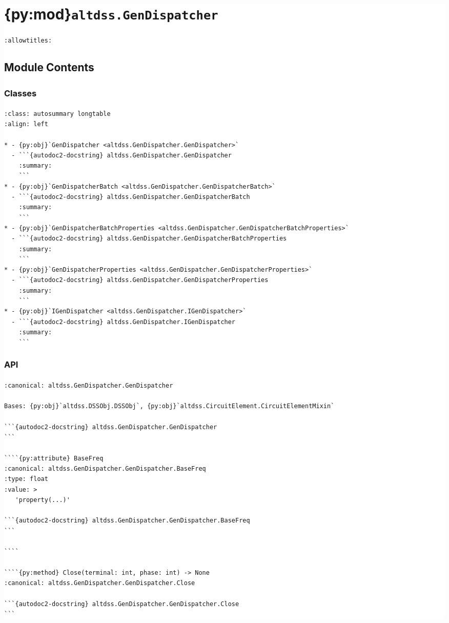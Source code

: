 # {py:mod}`altdss.GenDispatcher`

```{py:module} altdss.GenDispatcher
```

```{autodoc2-docstring} altdss.GenDispatcher
:allowtitles:
```

## Module Contents

### Classes

````{list-table}
:class: autosummary longtable
:align: left

* - {py:obj}`GenDispatcher <altdss.GenDispatcher.GenDispatcher>`
  - ```{autodoc2-docstring} altdss.GenDispatcher.GenDispatcher
    :summary:
    ```
* - {py:obj}`GenDispatcherBatch <altdss.GenDispatcher.GenDispatcherBatch>`
  - ```{autodoc2-docstring} altdss.GenDispatcher.GenDispatcherBatch
    :summary:
    ```
* - {py:obj}`GenDispatcherBatchProperties <altdss.GenDispatcher.GenDispatcherBatchProperties>`
  - ```{autodoc2-docstring} altdss.GenDispatcher.GenDispatcherBatchProperties
    :summary:
    ```
* - {py:obj}`GenDispatcherProperties <altdss.GenDispatcher.GenDispatcherProperties>`
  - ```{autodoc2-docstring} altdss.GenDispatcher.GenDispatcherProperties
    :summary:
    ```
* - {py:obj}`IGenDispatcher <altdss.GenDispatcher.IGenDispatcher>`
  - ```{autodoc2-docstring} altdss.GenDispatcher.IGenDispatcher
    :summary:
    ```
````

### API

`````{py:class} GenDispatcher(api_util, ptr)
:canonical: altdss.GenDispatcher.GenDispatcher

Bases: {py:obj}`altdss.DSSObj.DSSObj`, {py:obj}`altdss.CircuitElement.CircuitElementMixin`

```{autodoc2-docstring} altdss.GenDispatcher.GenDispatcher
```

````{py:attribute} BaseFreq
:canonical: altdss.GenDispatcher.GenDispatcher.BaseFreq
:type: float
:value: >
   'property(...)'

```{autodoc2-docstring} altdss.GenDispatcher.GenDispatcher.BaseFreq
```

````

````{py:method} Close(terminal: int, phase: int) -> None
:canonical: altdss.GenDispatcher.GenDispatcher.Close

```{autodoc2-docstring} altdss.GenDispatcher.GenDispatcher.Close
```

`````
